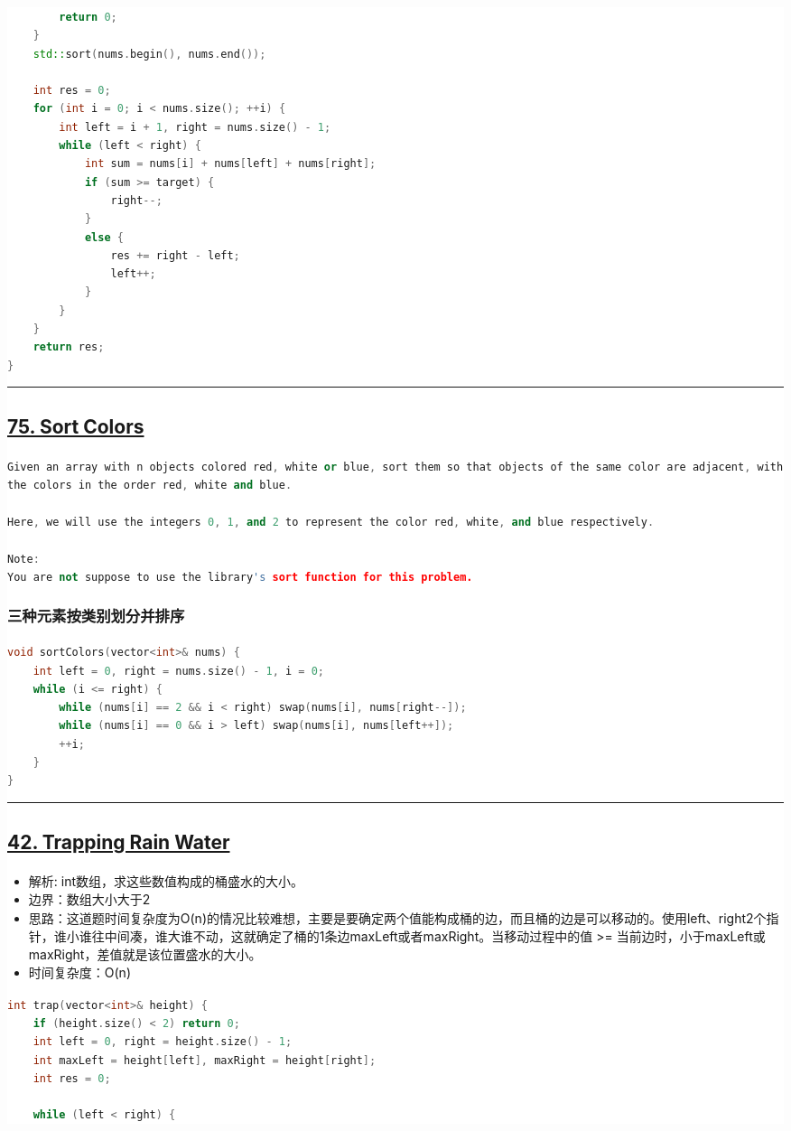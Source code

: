 ```c++
        return 0;
    }
    std::sort(nums.begin(), nums.end());

    int res = 0;
    for (int i = 0; i < nums.size(); ++i) {
        int left = i + 1, right = nums.size() - 1;
        while (left < right) {
            int sum = nums[i] + nums[left] + nums[right];
            if (sum >= target) {
                right--;
            }
            else {
                res += right - left;
                left++;
            }
        }
    }
    return res;
}
```
---
## [75. Sort Colors](https://leetcode.com/problems/sort-colors/)
```c++
Given an array with n objects colored red, white or blue, sort them so that objects of the same color are adjacent, with the colors in the order red, white and blue.

Here, we will use the integers 0, 1, and 2 to represent the color red, white, and blue respectively.

Note:
You are not suppose to use the library's sort function for this problem.
```
### 三种元素按类别划分并排序
```c++
void sortColors(vector<int>& nums) {
    int left = 0, right = nums.size() - 1, i = 0;
    while (i <= right) {
        while (nums[i] == 2 && i < right) swap(nums[i], nums[right--]);
        while (nums[i] == 0 && i > left) swap(nums[i], nums[left++]);
        ++i;
    }
}
```
---
## [42. Trapping Rain Water](https://leetcode.com/problems/trapping-rain-water/#/description)
* 解析: int数组，求这些数值构成的桶盛水的大小。
* 边界：数组大小大于2
* 思路：这道题时间复杂度为O(n)的情况比较难想，主要是要确定两个值能构成桶的边，而且桶的边是可以移动的。使用left、right2个指针，谁小谁往中间凑，谁大谁不动，这就确定了桶的1条边maxLeft或者maxRight。当移动过程中的值 >= 当前边时，小于maxLeft或maxRight，差值就是该位置盛水的大小。
* 时间复杂度：O(n)
```c++
int trap(vector<int>& height) {
    if (height.size() < 2) return 0;
    int left = 0, right = height.size() - 1;
    int maxLeft = height[left], maxRight = height[right];
    int res = 0;
    
    while (left < right) {
```